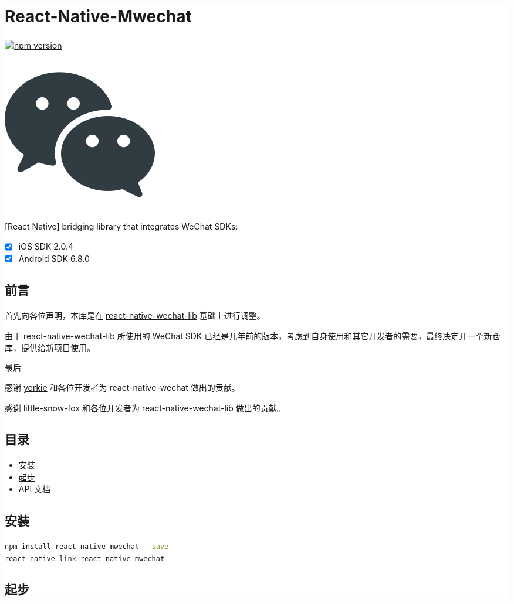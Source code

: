 
# React-Native-Mwechat

[![npm version](https://badge.fury.io/js/react-native-mwechat.svg)](https://badge.fury.io/js/react-native-mwechat)

![微信](./image/weixin.png?raw=true)

[React Native] bridging library that integrates WeChat SDKs:

- [x] iOS SDK 2.0.4
- [x] Android SDK 6.8.0

## 前言

首先向各位声明，本库是在 [react-native-wechat-lib](https://github.com/little-snow-fox/react-native-wechat-lib) 基础上进行调整。

由于 react-native-wechat-lib 所使用的 WeChat SDK 已经是几年前的版本，考虑到自身使用和其它开发者的需要，最终决定开一个新仓库，提供给新项目使用。

最后

感谢 [yorkie](https://github.com/yorkie) 和各位开发者为 react-native-wechat 做出的贡献。

感谢 [little-snow-fox](https://github.com/little-snow-fox) 和各位开发者为 react-native-wechat-lib 做出的贡献。

## 目录

- [安装](#安装)
- [起步](#起步)
- [API 文档](#API文档)

## 安装

```sh
npm install react-native-mwechat --save
react-native link react-native-mwechat
```

## 起步
